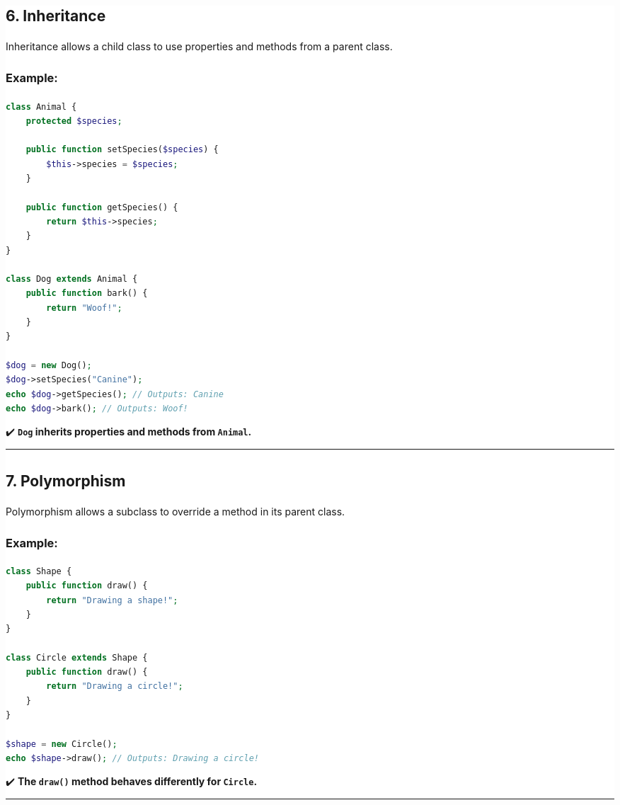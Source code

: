 
## **6. Inheritance**
Inheritance allows a child class to use properties and methods from a parent class.

### **Example:**
```php
class Animal {
    protected $species;

    public function setSpecies($species) {
        $this->species = $species;
    }

    public function getSpecies() {
        return $this->species;
    }
}

class Dog extends Animal {
    public function bark() {
        return "Woof!";
    }
}

$dog = new Dog();
$dog->setSpecies("Canine");
echo $dog->getSpecies(); // Outputs: Canine
echo $dog->bark(); // Outputs: Woof!
```
✔️ **`Dog` inherits properties and methods from `Animal`.**

---

## **7. Polymorphism**
Polymorphism allows a subclass to override a method in its parent class.

### **Example:**
```php
class Shape {
    public function draw() {
        return "Drawing a shape!";
    }
}

class Circle extends Shape {
    public function draw() {
        return "Drawing a circle!";
    }
}

$shape = new Circle();
echo $shape->draw(); // Outputs: Drawing a circle!
```
✔️ **The `draw()` method behaves differently for `Circle`.**

---